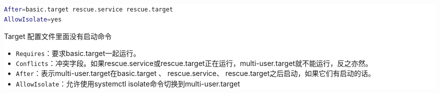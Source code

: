 ```bash
After=basic.target rescue.service rescue.target
AllowIsolate=yes
```

Target 配置文件里面没有启动命令
- `Requires`：要求basic.target一起运行。
- `Conflicts`：冲突字段。如果rescue.service或rescue.target正在运行，multi-user.target就不能运行，反之亦然。
- `After`：表示multi-user.target在basic.target 、 rescue.service、 rescue.target之后启动，如果它们有启动的话。
- `AllowIsolate`：允许使用systemctl isolate命令切换到multi-user.target

